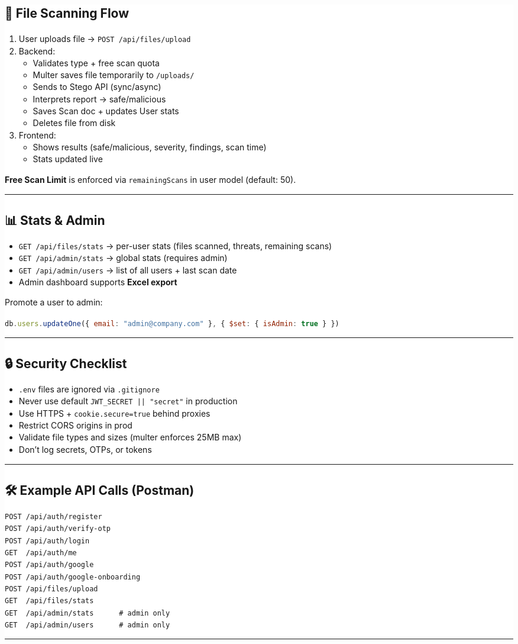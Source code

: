 
## 🧪 File Scanning Flow

1. User uploads file → `POST /api/files/upload`  
2. Backend:  
   - Validates type + free scan quota  
   - Multer saves file temporarily to `/uploads/`  
   - Sends to Stego API (sync/async)  
   - Interprets report → safe/malicious  
   - Saves Scan doc + updates User stats  
   - Deletes file from disk  
3. Frontend:  
   - Shows results (safe/malicious, severity, findings, scan time)  
   - Stats updated live  

**Free Scan Limit** is enforced via `remainingScans` in user model (default: 50).  

---

## 📊 Stats & Admin

- `GET /api/files/stats` → per-user stats (files scanned, threats, remaining scans)  
- `GET /api/admin/stats` → global stats (requires admin)  
- `GET /api/admin/users` → list of all users + last scan date  
- Admin dashboard supports **Excel export**  

Promote a user to admin:
```js
db.users.updateOne({ email: "admin@company.com" }, { $set: { isAdmin: true } })
```

---

## 🔒 Security Checklist

- `.env` files are ignored via `.gitignore`  
- Never use default `JWT_SECRET || "secret"` in production  
- Use HTTPS + `cookie.secure=true` behind proxies  
- Restrict CORS origins in prod  
- Validate file types and sizes (multer enforces 25MB max)  
- Don’t log secrets, OTPs, or tokens  

---

## 🛠 Example API Calls (Postman)

```http
POST /api/auth/register
POST /api/auth/verify-otp
POST /api/auth/login
GET  /api/auth/me
POST /api/auth/google
POST /api/auth/google-onboarding
POST /api/files/upload
GET  /api/files/stats
GET  /api/admin/stats      # admin only
GET  /api/admin/users      # admin only
```

---